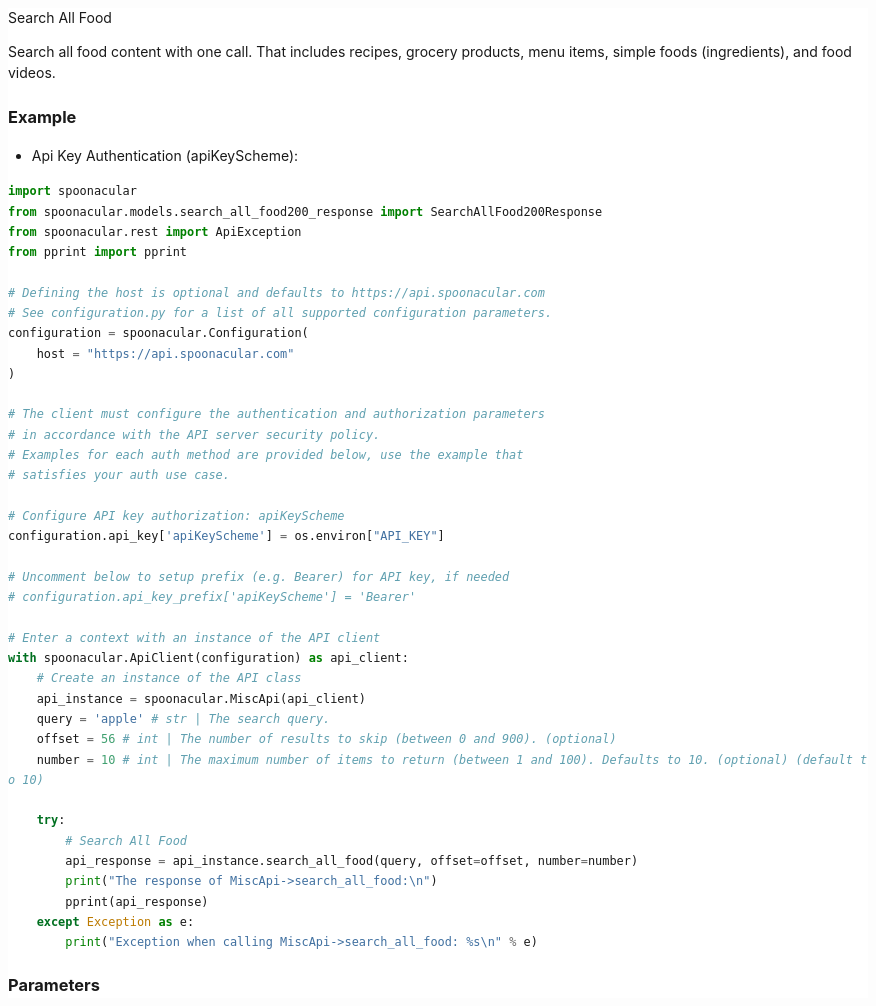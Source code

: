 Search All Food

Search all food content with one call. That includes recipes, grocery products, menu items, simple foods (ingredients), and food videos.

### Example

* Api Key Authentication (apiKeyScheme):

```python
import spoonacular
from spoonacular.models.search_all_food200_response import SearchAllFood200Response
from spoonacular.rest import ApiException
from pprint import pprint

# Defining the host is optional and defaults to https://api.spoonacular.com
# See configuration.py for a list of all supported configuration parameters.
configuration = spoonacular.Configuration(
    host = "https://api.spoonacular.com"
)

# The client must configure the authentication and authorization parameters
# in accordance with the API server security policy.
# Examples for each auth method are provided below, use the example that
# satisfies your auth use case.

# Configure API key authorization: apiKeyScheme
configuration.api_key['apiKeyScheme'] = os.environ["API_KEY"]

# Uncomment below to setup prefix (e.g. Bearer) for API key, if needed
# configuration.api_key_prefix['apiKeyScheme'] = 'Bearer'

# Enter a context with an instance of the API client
with spoonacular.ApiClient(configuration) as api_client:
    # Create an instance of the API class
    api_instance = spoonacular.MiscApi(api_client)
    query = 'apple' # str | The search query.
    offset = 56 # int | The number of results to skip (between 0 and 900). (optional)
    number = 10 # int | The maximum number of items to return (between 1 and 100). Defaults to 10. (optional) (default to 10)

    try:
        # Search All Food
        api_response = api_instance.search_all_food(query, offset=offset, number=number)
        print("The response of MiscApi->search_all_food:\n")
        pprint(api_response)
    except Exception as e:
        print("Exception when calling MiscApi->search_all_food: %s\n" % e)
```



### Parameters
